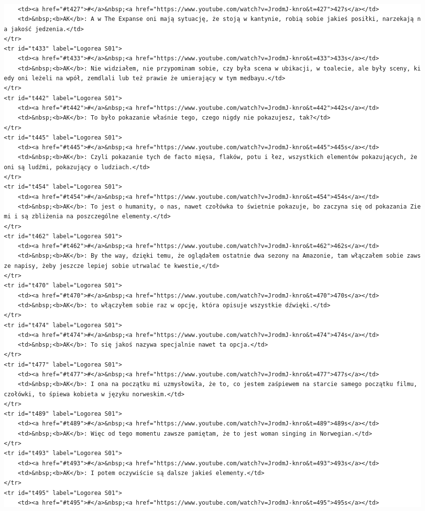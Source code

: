         <td><a href="#t427">#</a>&nbsp;<a href="https://www.youtube.com/watch?v=JrodmJ-knro&t=427">427s</a></td>
        <td>&nbsp;<b>AK</b>: A w The Expanse oni mają sytuację, że stoją w kantynie, robią sobie jakieś posiłki, narzekają na jakość jedzenia.</td>
    </tr>
    <tr id="t433" label="Logorea S01">
        <td><a href="#t433">#</a>&nbsp;<a href="https://www.youtube.com/watch?v=JrodmJ-knro&t=433">433s</a></td>
        <td>&nbsp;<b>AK</b>: Nie widziałem, nie przypominam sobie, czy była scena w ubikacji, w toalecie, ale były sceny, kiedy oni leżeli na wpół, zemdlali lub też prawie że umierający w tym medbayu.</td>
    </tr>
    <tr id="t442" label="Logorea S01">
        <td><a href="#t442">#</a>&nbsp;<a href="https://www.youtube.com/watch?v=JrodmJ-knro&t=442">442s</a></td>
        <td>&nbsp;<b>AK</b>: To było pokazanie właśnie tego, czego nigdy nie pokazujesz, tak?</td>
    </tr>
    <tr id="t445" label="Logorea S01">
        <td><a href="#t445">#</a>&nbsp;<a href="https://www.youtube.com/watch?v=JrodmJ-knro&t=445">445s</a></td>
        <td>&nbsp;<b>AK</b>: Czyli pokazanie tych de facto mięsa, flaków, potu i łez, wszystkich elementów pokazujących, że oni są ludźmi, pokazujący o ludziach.</td>
    </tr>
    <tr id="t454" label="Logorea S01">
        <td><a href="#t454">#</a>&nbsp;<a href="https://www.youtube.com/watch?v=JrodmJ-knro&t=454">454s</a></td>
        <td>&nbsp;<b>AK</b>: To jest o humanity, o nas, nawet czołówka to świetnie pokazuje, bo zaczyna się od pokazania Ziemi i są zbliżenia na poszczególne elementy.</td>
    </tr>
    <tr id="t462" label="Logorea S01">
        <td><a href="#t462">#</a>&nbsp;<a href="https://www.youtube.com/watch?v=JrodmJ-knro&t=462">462s</a></td>
        <td>&nbsp;<b>AK</b>: By the way, dzięki temu, że oglądałem ostatnie dwa sezony na Amazonie, tam włączałem sobie zawsze napisy, żeby jeszcze lepiej sobie utrwalać te kwestie,</td>
    </tr>
    <tr id="t470" label="Logorea S01">
        <td><a href="#t470">#</a>&nbsp;<a href="https://www.youtube.com/watch?v=JrodmJ-knro&t=470">470s</a></td>
        <td>&nbsp;<b>AK</b>: to włączyłem sobie raz w opcję, która opisuje wszystkie dźwięki.</td>
    </tr>
    <tr id="t474" label="Logorea S01">
        <td><a href="#t474">#</a>&nbsp;<a href="https://www.youtube.com/watch?v=JrodmJ-knro&t=474">474s</a></td>
        <td>&nbsp;<b>AK</b>: To się jakoś nazywa specjalnie nawet ta opcja.</td>
    </tr>
    <tr id="t477" label="Logorea S01">
        <td><a href="#t477">#</a>&nbsp;<a href="https://www.youtube.com/watch?v=JrodmJ-knro&t=477">477s</a></td>
        <td>&nbsp;<b>AK</b>: I ona na początku mi uzmysłowiła, że to, co jestem zaśpiewem na starcie samego początku filmu, czołówki, to śpiewa kobieta w języku norweskim.</td>
    </tr>
    <tr id="t489" label="Logorea S01">
        <td><a href="#t489">#</a>&nbsp;<a href="https://www.youtube.com/watch?v=JrodmJ-knro&t=489">489s</a></td>
        <td>&nbsp;<b>AK</b>: Więc od tego momentu zawsze pamiętam, że to jest woman singing in Norwegian.</td>
    </tr>
    <tr id="t493" label="Logorea S01">
        <td><a href="#t493">#</a>&nbsp;<a href="https://www.youtube.com/watch?v=JrodmJ-knro&t=493">493s</a></td>
        <td>&nbsp;<b>AK</b>: I potem oczywiście są dalsze jakieś elementy.</td>
    </tr>
    <tr id="t495" label="Logorea S01">
        <td><a href="#t495">#</a>&nbsp;<a href="https://www.youtube.com/watch?v=JrodmJ-knro&t=495">495s</a></td>